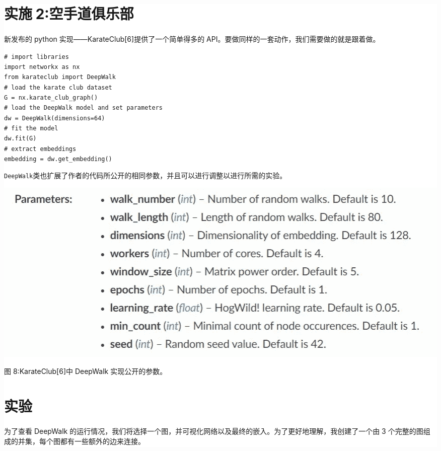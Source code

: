 # 实施 2:空手道俱乐部

新发布的 python 实现——KarateClub[6]提供了一个简单得多的 API。要做同样的一套动作，我们需要做的就是跟着做。

```
# import libraries
import networkx as nx 
from karateclub import DeepWalk
# load the karate club dataset
G = nx.karate_club_graph()
# load the DeepWalk model and set parameters
dw = DeepWalk(dimensions=64)
# fit the model
dw.fit(G)
# extract embeddings
embedding = dw.get_embedding()
```

`DeepWalk`类也扩展了作者的代码所公开的相同参数，并且可以进行调整以进行所需的实验。

![](img/9c95e6dba67eb939c264344e0a6c63d7.png)

图 8:KarateClub[6]中 DeepWalk 实现公开的参数。

# 实验

为了查看 DeepWalk 的运行情况，我们将选择一个图，并可视化网络以及最终的嵌入。为了更好地理解，我创建了一个由 3 个完整的图组成的并集，每个图都有一些额外的边来连接。

